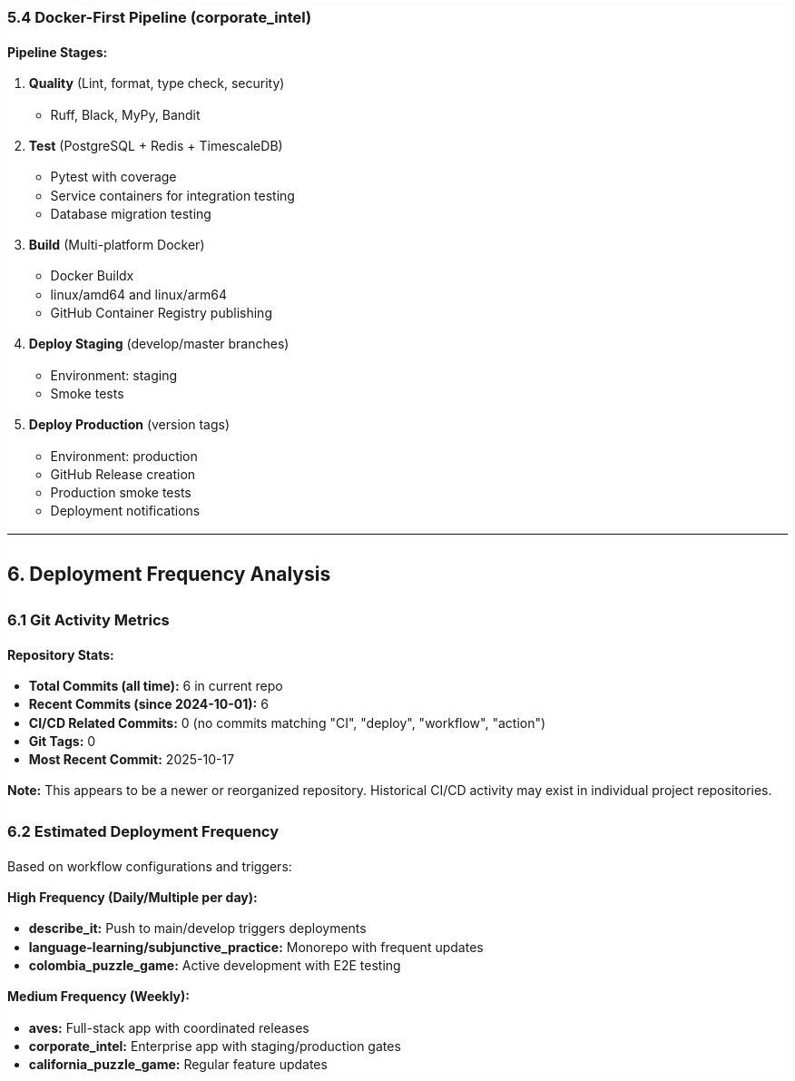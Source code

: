 ### 5.4 Docker-First Pipeline (corporate_intel)

**Pipeline Stages:**
1. **Quality** (Lint, format, type check, security)
   - Ruff, Black, MyPy, Bandit

2. **Test** (PostgreSQL + Redis + TimescaleDB)
   - Pytest with coverage
   - Service containers for integration testing
   - Database migration testing

3. **Build** (Multi-platform Docker)
   - Docker Buildx
   - linux/amd64 and linux/arm64
   - GitHub Container Registry publishing

4. **Deploy Staging** (develop/master branches)
   - Environment: staging
   - Smoke tests

5. **Deploy Production** (version tags)
   - Environment: production
   - GitHub Release creation
   - Production smoke tests
   - Deployment notifications

---

## 6. Deployment Frequency Analysis

### 6.1 Git Activity Metrics

**Repository Stats:**
- **Total Commits (all time):** 6 in current repo
- **Recent Commits (since 2024-10-01):** 6
- **CI/CD Related Commits:** 0 (no commits matching "CI", "deploy", "workflow", "action")
- **Git Tags:** 0
- **Most Recent Commit:** 2025-10-17

**Note:** This appears to be a newer or reorganized repository. Historical CI/CD activity may exist in individual project repositories.

### 6.2 Estimated Deployment Frequency

Based on workflow configurations and triggers:

**High Frequency (Daily/Multiple per day):**
- **describe_it:** Push to main/develop triggers deployments
- **language-learning/subjunctive_practice:** Monorepo with frequent updates
- **colombia_puzzle_game:** Active development with E2E testing

**Medium Frequency (Weekly):**
- **aves:** Full-stack app with coordinated releases
- **corporate_intel:** Enterprise app with staging/production gates
- **california_puzzle_game:** Regular feature updates
